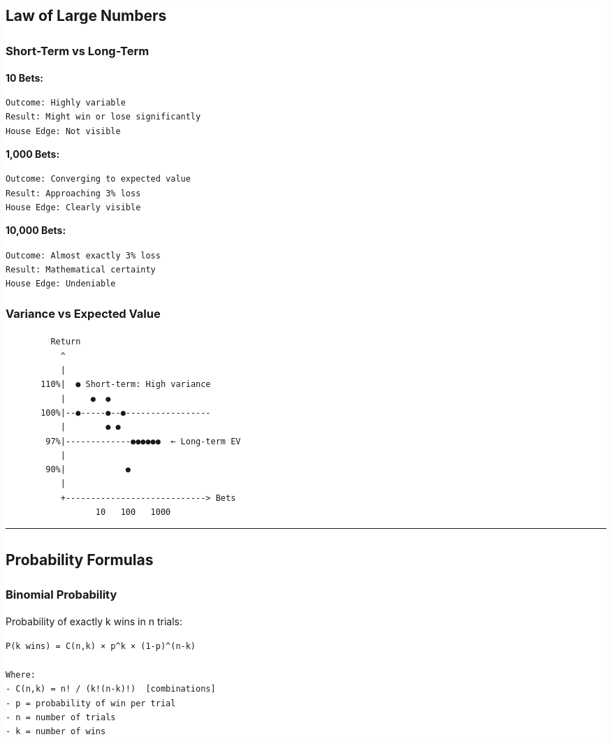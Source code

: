 
## Law of Large Numbers

### Short-Term vs Long-Term

**10 Bets:**
```
Outcome: Highly variable
Result: Might win or lose significantly
House Edge: Not visible
```

**1,000 Bets:**
```
Outcome: Converging to expected value
Result: Approaching 3% loss
House Edge: Clearly visible
```

**10,000 Bets:**
```
Outcome: Almost exactly 3% loss
Result: Mathematical certainty
House Edge: Undeniable
```

### Variance vs Expected Value

```
         Return
           ^
           |     
       110%|  ● Short-term: High variance
           |     ●  ●
       100%|--●-----●--●-----------------
           |        ● ●
        97%|-------------●●●●●●  ← Long-term EV
           |
        90%|            ●
           |
           +----------------------------> Bets
                  10   100   1000
```

---

## Probability Formulas

### Binomial Probability

Probability of exactly k wins in n trials:

```
P(k wins) = C(n,k) × p^k × (1-p)^(n-k)

Where:
- C(n,k) = n! / (k!(n-k)!)  [combinations]
- p = probability of win per trial
- n = number of trials
- k = number of wins
```
